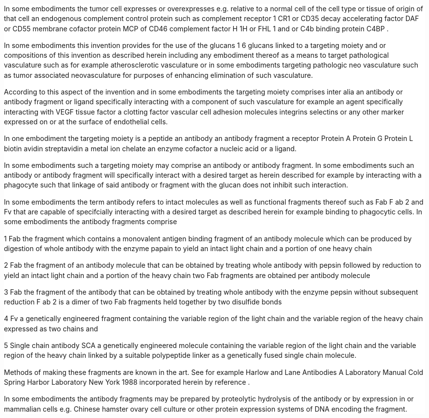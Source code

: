 In some embodiments the tumor cell expresses or overexpresses e.g. relative to a normal cell of the cell type or tissue of origin of that cell an endogenous complement control protein such as complement receptor 1 CR1 or CD35 decay accelerating factor DAF or CD55 membrane cofactor protein MCP of CD46 complement factor H 1H or FHL 1 and or C4b binding protein C4BP .

In some embodiments this invention provides for the use of the glucans 1 6 glucans linked to a targeting moiety and or compositions of this invention as described herein including any embodiment thereof as a means to target pathological vasculature such as for example atherosclerotic vasculature or in some embodiments targeting pathologic neo vasculature such as tumor associated neovasculature for purposes of enhancing elimination of such vasculature.

According to this aspect of the invention and in some embodiments the targeting moiety comprises inter alia an antibody or antibody fragment or ligand specifically interacting with a component of such vasculature for example an agent specifically interacting with VEGF tissue factor a clotting factor vascular cell adhesion molecules integrins selectins or any other marker expressed on or at the surface of endothelial cells.

In one embodiment the targeting moiety is a peptide an antibody an antibody fragment a receptor Protein A Protein G Protein L biotin avidin streptavidin a metal ion chelate an enzyme cofactor a nucleic acid or a ligand.

In some embodiments such a targeting moiety may comprise an antibody or antibody fragment. In some embodiments such an antibody or antibody fragment will specifically interact with a desired target as herein described for example by interacting with a phagocyte such that linkage of said antibody or fragment with the glucan does not inhibit such interaction.

In some embodiments the term antibody refers to intact molecules as well as functional fragments thereof such as Fab F ab 2 and Fv that are capable of specifcially interacting with a desired target as described herein for example binding to phagocytic cells. In some embodiments the antibody fragments comprise 

 1 Fab the fragment which contains a monovalent antigen binding fragment of an antibody molecule which can be produced by digestion of whole antibody with the enzyme papain to yield an intact light chain and a portion of one heavy chain 

 2 Fab the fragment of an antibody molecule that can be obtained by treating whole antibody with pepsin followed by reduction to yield an intact light chain and a portion of the heavy chain two Fab fragments are obtained per antibody molecule 

 3 Fab the fragment of the antibody that can be obtained by treating whole antibody with the enzyme pepsin without subsequent reduction F ab 2 is a dimer of two Fab fragments held together by two disulfide bonds 

 4 Fv a genetically engineered fragment containing the variable region of the light chain and the variable region of the heavy chain expressed as two chains and

 5 Single chain antibody SCA a genetically engineered molecule containing the variable region of the light chain and the variable region of the heavy chain linked by a suitable polypeptide linker as a genetically fused single chain molecule.

Methods of making these fragments are known in the art. See for example Harlow and Lane Antibodies A Laboratory Manual Cold Spring Harbor Laboratory New York 1988 incorporated herein by reference .

In some embodiments the antibody fragments may be prepared by proteolytic hydrolysis of the antibody or by expression in or mammalian cells e.g. Chinese hamster ovary cell culture or other protein expression systems of DNA encoding the fragment.
